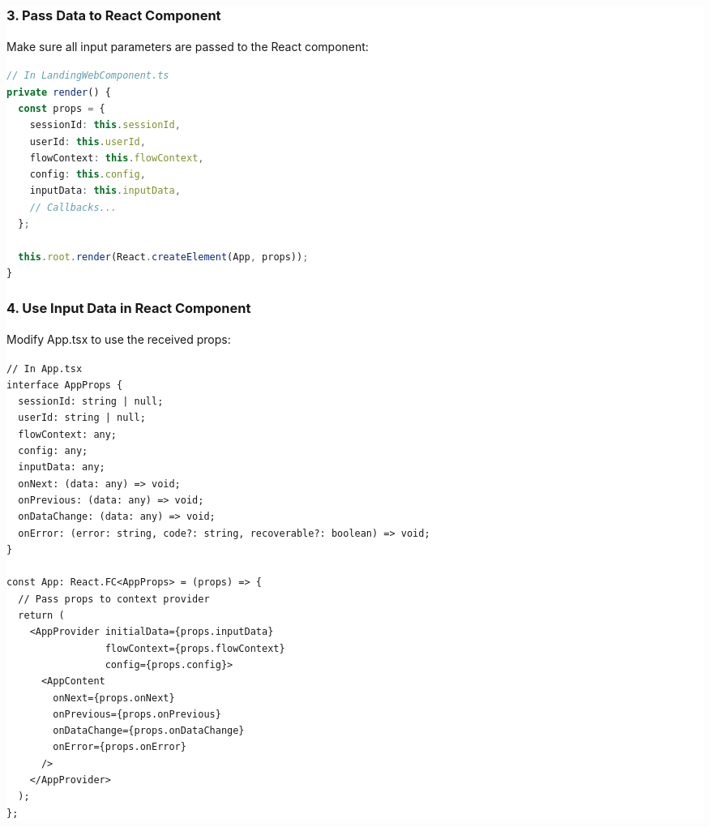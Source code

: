 ### 3. Pass Data to React Component

Make sure all input parameters are passed to the React component:

```typescript
// In LandingWebComponent.ts
private render() {
  const props = {
    sessionId: this.sessionId,
    userId: this.userId,
    flowContext: this.flowContext,
    config: this.config,
    inputData: this.inputData,
    // Callbacks...
  };
  
  this.root.render(React.createElement(App, props));
}
```

### 4. Use Input Data in React Component

Modify App.tsx to use the received props:

```tsx
// In App.tsx
interface AppProps {
  sessionId: string | null;
  userId: string | null;
  flowContext: any;
  config: any;
  inputData: any;
  onNext: (data: any) => void;
  onPrevious: (data: any) => void;
  onDataChange: (data: any) => void;
  onError: (error: string, code?: string, recoverable?: boolean) => void;
}

const App: React.FC<AppProps> = (props) => {
  // Pass props to context provider
  return (
    <AppProvider initialData={props.inputData} 
                 flowContext={props.flowContext}
                 config={props.config}>
      <AppContent 
        onNext={props.onNext}
        onPrevious={props.onPrevious}
        onDataChange={props.onDataChange}
        onError={props.onError}
      />
    </AppProvider>
  );
};
```
